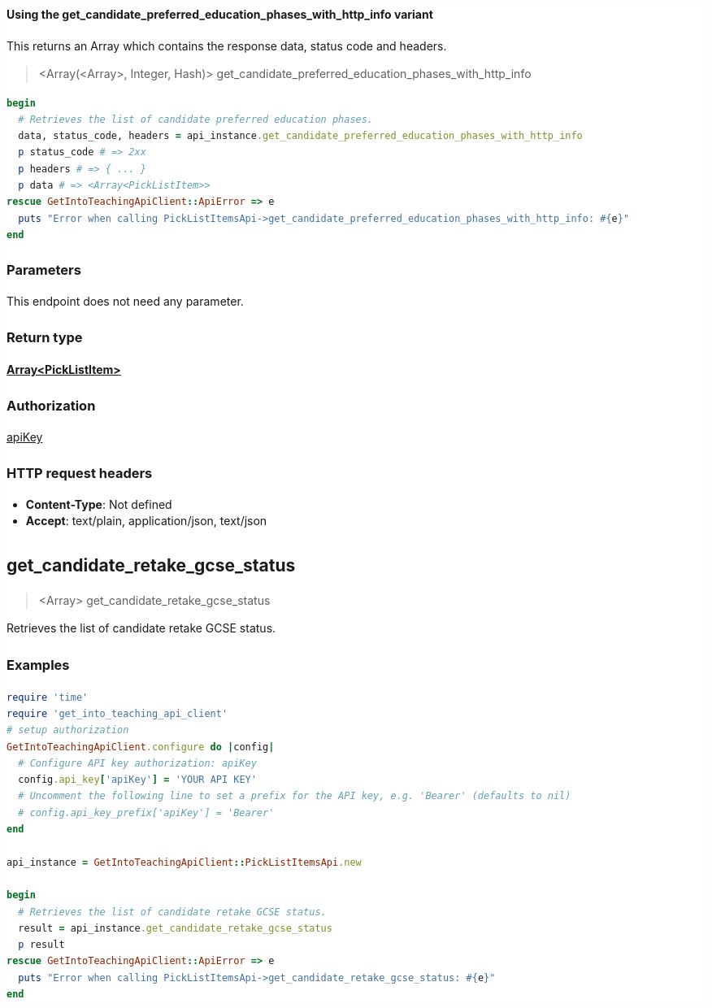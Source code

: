 #### Using the get_candidate_preferred_education_phases_with_http_info variant

This returns an Array which contains the response data, status code and headers.

> <Array(<Array<PickListItem>>, Integer, Hash)> get_candidate_preferred_education_phases_with_http_info

```ruby
begin
  # Retrieves the list of candidate preferred education phases.
  data, status_code, headers = api_instance.get_candidate_preferred_education_phases_with_http_info
  p status_code # => 2xx
  p headers # => { ... }
  p data # => <Array<PickListItem>>
rescue GetIntoTeachingApiClient::ApiError => e
  puts "Error when calling PickListItemsApi->get_candidate_preferred_education_phases_with_http_info: #{e}"
end
```

### Parameters

This endpoint does not need any parameter.

### Return type

[**Array&lt;PickListItem&gt;**](PickListItem.md)

### Authorization

[apiKey](../README.md#apiKey)

### HTTP request headers

- **Content-Type**: Not defined
- **Accept**: text/plain, application/json, text/json


## get_candidate_retake_gcse_status

> <Array<PickListItem>> get_candidate_retake_gcse_status

Retrieves the list of candidate retake GCSE status.

### Examples

```ruby
require 'time'
require 'get_into_teaching_api_client'
# setup authorization
GetIntoTeachingApiClient.configure do |config|
  # Configure API key authorization: apiKey
  config.api_key['apiKey'] = 'YOUR API KEY'
  # Uncomment the following line to set a prefix for the API key, e.g. 'Bearer' (defaults to nil)
  # config.api_key_prefix['apiKey'] = 'Bearer'
end

api_instance = GetIntoTeachingApiClient::PickListItemsApi.new

begin
  # Retrieves the list of candidate retake GCSE status.
  result = api_instance.get_candidate_retake_gcse_status
  p result
rescue GetIntoTeachingApiClient::ApiError => e
  puts "Error when calling PickListItemsApi->get_candidate_retake_gcse_status: #{e}"
end
```